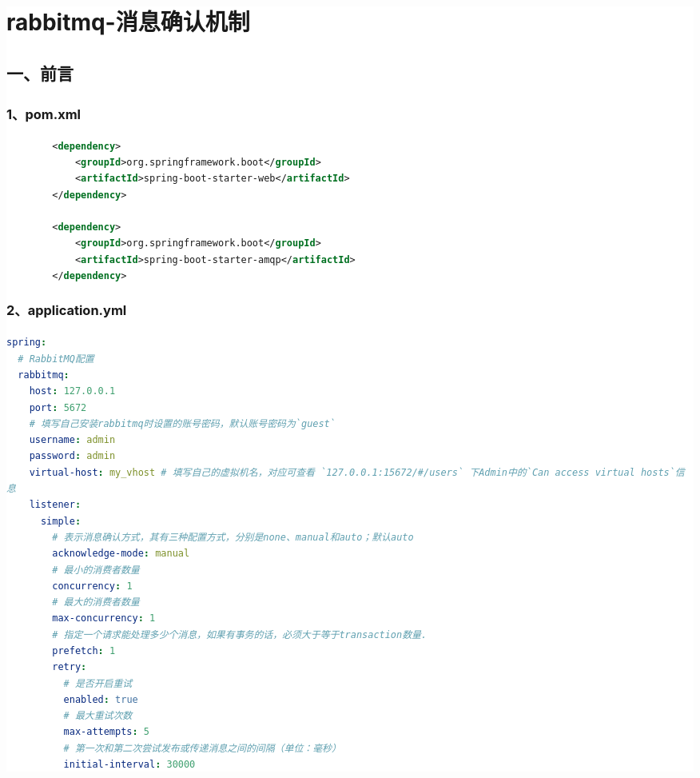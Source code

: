 # rabbitmq-消息确认机制

## 一、前言

### 1、pom.xml

```xml
        <dependency>
            <groupId>org.springframework.boot</groupId>
            <artifactId>spring-boot-starter-web</artifactId>
        </dependency>

        <dependency>
            <groupId>org.springframework.boot</groupId>
            <artifactId>spring-boot-starter-amqp</artifactId>
        </dependency>
```

### 2、application.yml

```yml
spring:
  # RabbitMQ配置
  rabbitmq:
    host: 127.0.0.1
    port: 5672
    # 填写自己安装rabbitmq时设置的账号密码，默认账号密码为`guest`
    username: admin
    password: admin
    virtual-host: my_vhost # 填写自己的虚拟机名，对应可查看 `127.0.0.1:15672/#/users` 下Admin中的`Can access virtual hosts`信息
    listener:
      simple:
        # 表示消息确认方式，其有三种配置方式，分别是none、manual和auto；默认auto
        acknowledge-mode: manual
        # 最小的消费者数量
        concurrency: 1
        # 最大的消费者数量
        max-concurrency: 1
        # 指定一个请求能处理多少个消息，如果有事务的话，必须大于等于transaction数量.
        prefetch: 1
        retry:
          # 是否开启重试
          enabled: true
          # 最大重试次数
          max-attempts: 5
          # 第一次和第二次尝试发布或传递消息之间的间隔（单位：毫秒）
          initial-interval: 30000
```
